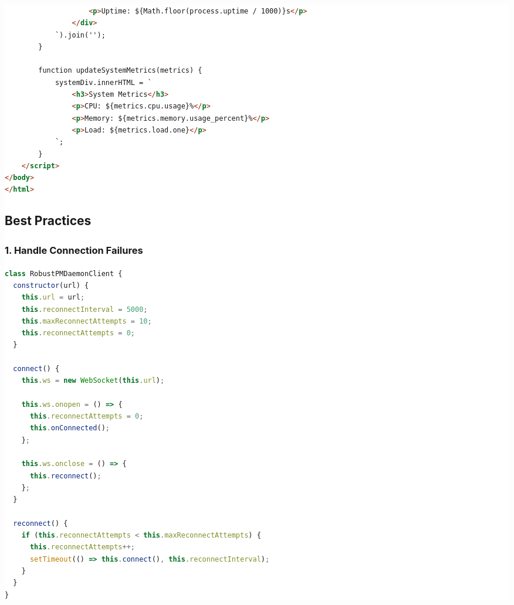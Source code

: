 ```html
                    <p>Uptime: ${Math.floor(process.uptime / 1000)}s</p>
                </div>
            `).join('');
        }

        function updateSystemMetrics(metrics) {
            systemDiv.innerHTML = `
                <h3>System Metrics</h3>
                <p>CPU: ${metrics.cpu.usage}%</p>
                <p>Memory: ${metrics.memory.usage_percent}%</p>
                <p>Load: ${metrics.load.one}</p>
            `;
        }
    </script>
</body>
</html>
```

## Best Practices

### 1. Handle Connection Failures

```javascript
class RobustPMDaemonClient {
  constructor(url) {
    this.url = url;
    this.reconnectInterval = 5000;
    this.maxReconnectAttempts = 10;
    this.reconnectAttempts = 0;
  }

  connect() {
    this.ws = new WebSocket(this.url);
    
    this.ws.onopen = () => {
      this.reconnectAttempts = 0;
      this.onConnected();
    };

    this.ws.onclose = () => {
      this.reconnect();
    };
  }

  reconnect() {
    if (this.reconnectAttempts < this.maxReconnectAttempts) {
      this.reconnectAttempts++;
      setTimeout(() => this.connect(), this.reconnectInterval);
    }
  }
}
```
